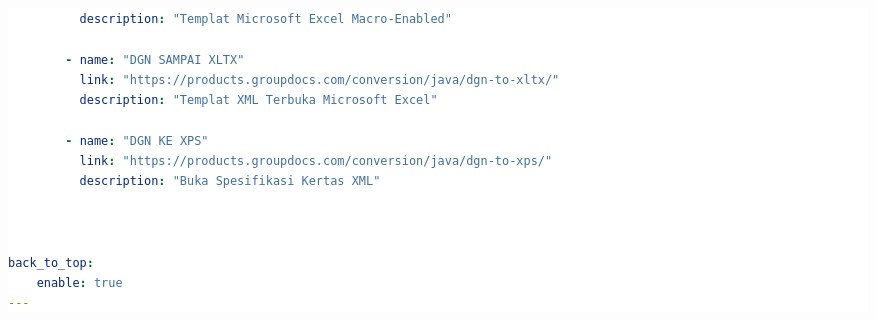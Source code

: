 ```yaml
          description: "Templat Microsoft Excel Macro-Enabled"

        - name: "DGN SAMPAI XLTX"
          link: "https://products.groupdocs.com/conversion/java/dgn-to-xltx/"
          description: "Templat XML Terbuka Microsoft Excel"

        - name: "DGN KE XPS"
          link: "https://products.groupdocs.com/conversion/java/dgn-to-xps/"
          description: "Buka Spesifikasi Kertas XML"



back_to_top:
    enable: true
---
```

